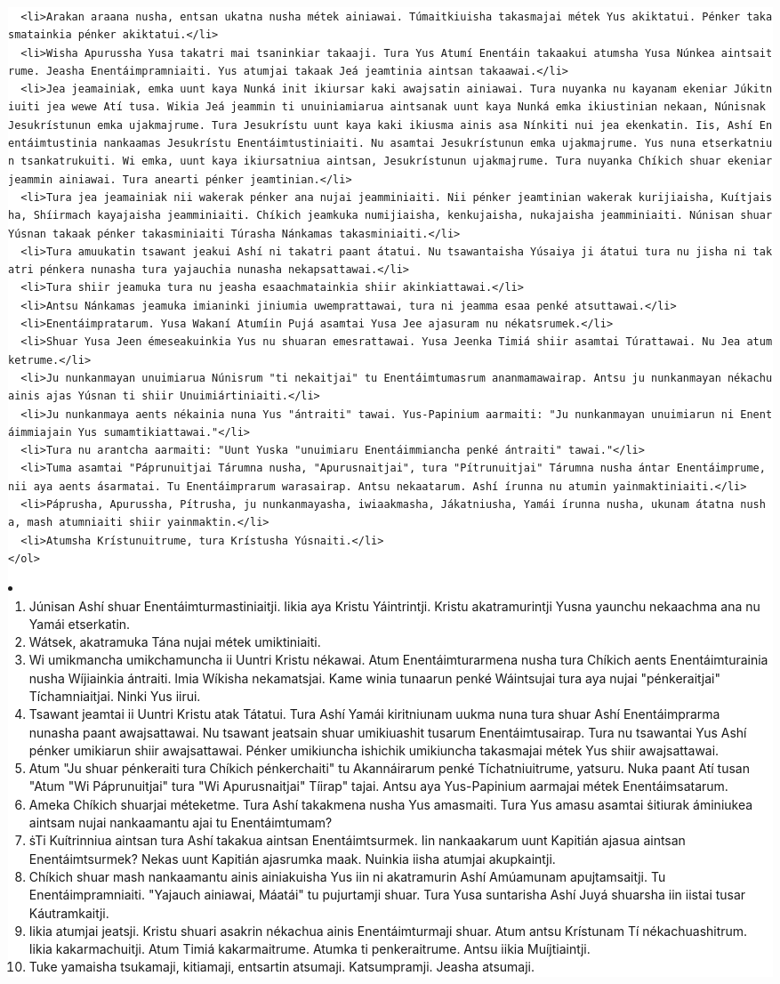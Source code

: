       <li>Arakan araana nusha, entsan ukatna nusha métek ainiawai. Túmaitkiuisha takasmajai métek Yus akiktatui. Pénker takasmatainkia pénker akiktatui.</li>
      <li>Wisha Apurussha Yusa takatri mai tsaninkiar takaaji. Tura Yus Atumí Enentáin takaakui atumsha Yusa Núnkea aintsaitrume. Jeasha Enentáimpramniaiti. Yus atumjai takaak Jeá jeamtinia aintsan takaawai.</li>
      <li>Jea jeamainiak, emka uunt kaya Nunká init ikiursar kaki awajsatin ainiawai. Tura nuyanka nu kayanam ekeniar Júkitniuiti jea wewe Atí tusa. Wikia Jeá jeammin ti unuiniamiarua aintsanak uunt kaya Nunká emka ikiustinian nekaan, Núnisnak Jesukrístunun emka ujakmajrume. Tura Jesukrístu uunt kaya kaki ikiusma ainis asa Nínkiti nui jea ekenkatin. Iis, Ashí Enentáimtustinia nankaamas Jesukrístu Enentáimtustiniaiti. Nu asamtai Jesukrístunun emka ujakmajrume. Yus nuna etserkatniun tsankatrukuiti. Wi emka, uunt kaya ikiursatniua aintsan, Jesukrístunun ujakmajrume. Tura nuyanka Chíkich shuar ekeniar jeammin ainiawai. Tura anearti pénker jeamtinian.</li>
      <li>Tura jea jeamainiak nii wakerak pénker ana nujai jeamminiaiti. Nii pénker jeamtinian wakerak kurijiaisha, Kuítjaisha, Shíirmach kayajaisha jeamminiaiti. Chíkich jeamkuka numijiaisha, kenkujaisha, nukajaisha jeamminiaiti. Núnisan shuar Yúsnan takaak pénker takasminiaiti Túrasha Nánkamas takasminiaiti.</li>
      <li>Tura amuukatin tsawant jeakui Ashí ni takatri paant átatui. Nu tsawantaisha Yúsaiya ji átatui tura nu jisha ni takatri pénkera nunasha tura yajauchia nunasha nekapsattawai.</li>
      <li>Tura shiir jeamuka tura nu jeasha esaachmatainkia shiir akinkiattawai.</li>
      <li>Antsu Nánkamas jeamuka imianinki jiniumia uwemprattawai, tura ni jeamma esaa penké atsuttawai.</li>
      <li>Enentáimpratarum. Yusa Wakaní Atumíin Pujá asamtai Yusa Jee ajasuram nu nékatsrumek.</li>
      <li>Shuar Yusa Jeen émeseakuinkia Yus nu shuaran emesrattawai. Yusa Jeenka Timiá shiir asamtai Túrattawai. Nu Jea atumketrume.</li>
      <li>Ju nunkanmayan unuimiarua Núnisrum "ti nekaitjai" tu Enentáimtumasrum ananmamawairap. Antsu ju nunkanmayan nékachu ainis ajas Yúsnan ti shiir Unuimiártiniaiti.</li>
      <li>Ju nunkanmaya aents nékainia nuna Yus "ántraiti" tawai. Yus-Papinium aarmaiti: "Ju nunkanmayan unuimiarun ni Enentáimmiajain Yus sumamtikiattawai."</li>
      <li>Tura nu arantcha aarmaiti: "Uunt Yuska "unuimiaru Enentáimmiancha penké ántraiti" tawai."</li>
      <li>Tuma asamtai "Páprunuitjai Tárumna nusha, "Apurusnaitjai", tura "Pítrunuitjai" Tárumna nusha ántar Enentáimprume, nii aya aents ásarmatai. Tu Enentáimprarum warasairap. Antsu nekaatarum. Ashí írunna nu atumin yainmaktiniaiti.</li>
      <li>Páprusha, Apurussha, Pítrusha, ju nunkanmayasha, iwiaakmasha, Jákatniusha, Yamái írunna nusha, ukunam átatna nusha, mash atumniaiti shiir yainmaktin.</li>
      <li>Atumsha Krístunuitrume, tura Krístusha Yúsnaiti.</li>
    </ol>
  </li>
  <li>
    <ol>
      <li>Júnisan Ashí shuar Enentáimturmastiniaitji. Iikia aya Kristu Yáintrintji. Kristu akatramurintji Yusna yaunchu nekaachma ana nu Yamái etserkatin.</li>
      <li>Wátsek, akatramuka Tána nujai métek umiktiniaiti.</li>
      <li>Wi umikmancha umikchamuncha ii Uuntri Kristu nékawai. Atum Enentáimturarmena nusha tura Chíkich aents Enentáimturainia nusha Wíjiainkia ántraiti. Imia Wíkisha nekamatsjai. Kame winia tunaarun penké Wáintsujai tura aya nujai "pénkeraitjai" Tíchamniaitjai. Ninki Yus iirui.</li>
      <li>Tsawant jeamtai ii Uuntri Kristu atak Tátatui. Tura Ashí Yamái kiritniunam uukma nuna tura shuar Ashí Enentáimprarma nunasha paant awajsattawai. Nu tsawant jeatsain shuar umikiuashit tusarum Enentáimtusairap. Tura nu tsawantai Yus Ashí pénker umikiarun shiir awajsattawai. Pénker umikiuncha ishichik umikiuncha takasmajai métek Yus shiir awajsattawai.</li>
      <li>Atum "Ju shuar pénkeraiti tura Chíkich pénkerchaiti" tu Akannáirarum penké Tíchatniuitrume, yatsuru. Nuka paant Atí tusan "Atum "Wi Páprunuitjai" tura "Wi Apurusnaitjai" Tíirap" tajai. Antsu aya Yus-Papinium aarmajai métek Enentáimsatarum.</li>
      <li>Ameka Chíkich shuarjai méteketme. Tura Ashí takakmena nusha Yus amasmaiti. Tura Yus amasu asamtai ṡitiurak áminiukea aintsam nujai nankaamantu ajai tu Enentáimtumam?</li>
      <li>ṡTi Kuítrinniua aintsan tura Ashí takakua aintsan Enentáimtsurmek. Iin nankaakarum uunt Kapitián ajasua aintsan Enentáimtsurmek? Nekas uunt Kapitián ajasrumka maak. Nuinkia iisha atumjai akupkaintji.</li>
      <li>Chíkich shuar mash nankaamantu ainis ainiakuisha Yus iin ni akatramurin Ashí Amúamunam apujtamsaitji. Tu Enentáimpramniaiti. "Yajauch ainiawai, Máatái" tu pujurtamji shuar. Tura Yusa suntarisha Ashí Juyá shuarsha iin iistai tusar Káutramkaitji.</li>
      <li>Iikia atumjai jeatsji. Kristu shuari asakrin nékachua ainis Enentáimturmaji shuar. Atum antsu Krístunam Tí nékachuashitrum. Iikia kakarmachuitji. Atum Timiá kakarmaitrume. Atumka ti penkeraitrume. Antsu iikia Muíjtiaintji.</li>
      <li>Tuke yamaisha tsukamaji, kitiamaji, entsartin atsumaji. Katsumpramji. Jeasha atsumaji.</li>
